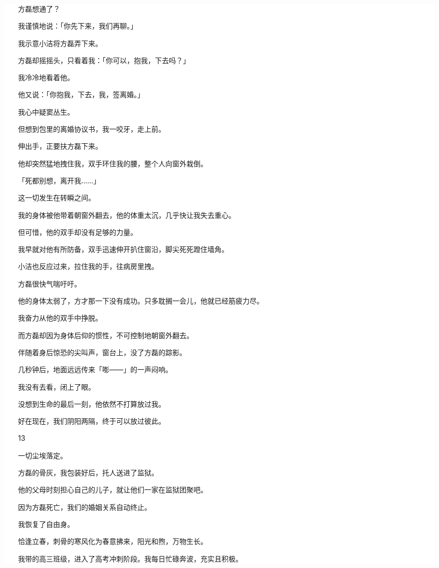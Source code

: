 &emsp;&emsp;方磊想通了？  
  
&emsp;&emsp;我谨慎地说：「你先下来，我们再聊。」  
  
&emsp;&emsp;我示意小洁将方磊弄下来。  
  
&emsp;&emsp;方磊却摇摇头，只看着我：「你可以，抱我，下去吗？」  
  
&emsp;&emsp;我冷冷地看着他。  
  
&emsp;&emsp;他又说：「你抱我，下去，我，签离婚。」  
  
&emsp;&emsp;我心中疑窦丛生。  
  
&emsp;&emsp;但想到包里的离婚协议书，我一咬牙，走上前。  
  
&emsp;&emsp;伸出手，正要扶方磊下来。  
  
&emsp;&emsp;他却突然猛地拽住我，双手环住我的腰，整个人向窗外栽倒。  
  
&emsp;&emsp;「死都别想，离开我……」  
  
&emsp;&emsp;这一切发生在转瞬之间。  
  
&emsp;&emsp;我的身体被他带着朝窗外翻去，他的体重太沉，几乎快让我失去重心。  
  
&emsp;&emsp;但可惜，他的双手却没有足够的力量。  
  
&emsp;&emsp;我早就对他有所防备，双手迅速伸开扒住窗沿，脚尖死死蹬住墙角。  
  
&emsp;&emsp;小洁也反应过来，拉住我的手，往病房里拽。  
  
&emsp;&emsp;方磊很快气喘吁吁。  
  
&emsp;&emsp;他的身体太弱了，方才那一下没有成功。只多耽搁一会儿，他就已经筋疲力尽。  
  
&emsp;&emsp;我奋力从他的双手中挣脱。  
  
&emsp;&emsp;而方磊却因为身体后仰的惯性，不可控制地朝窗外翻去。  
  
&emsp;&emsp;伴随着身后惊恐的尖叫声，窗台上，没了方磊的踪影。  
  
&emsp;&emsp;几秒钟后，地面远远传来「嘭——」的一声闷响。  
  
&emsp;&emsp;我没有去看，闭上了眼。  
  
&emsp;&emsp;没想到生命的最后一刻，他依然不打算放过我。  
  
&emsp;&emsp;好在现在，我们阴阳两隔，终于可以放过彼此。  
  
&emsp;&emsp;13  
  
&emsp;&emsp;一切尘埃落定。  
  
&emsp;&emsp;方磊的骨灰，我包装好后，托人送进了监狱。  
  
&emsp;&emsp;他的父母时刻担心自己的儿子，就让他们一家在监狱团聚吧。  
  
&emsp;&emsp;因为方磊死亡，我们的婚姻关系自动终止。  
  
&emsp;&emsp;我恢复了自由身。  
  
&emsp;&emsp;恰逢立春，刺骨的寒风化为春意拂来，阳光和煦，万物生长。  
  
&emsp;&emsp;我带的高三班级，进入了高考冲刺阶段。我每日忙碌奔波，充实且积极。  
  